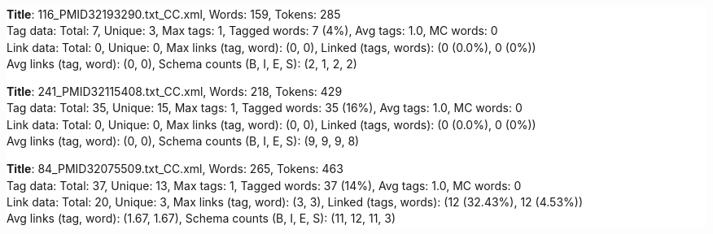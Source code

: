 **Title**:
116_PMID32193290.txt_CC.xml,
Words: 159,
Tokens: 285\
Tag data:
Total: 7,
Unique: 3,
Max tags: 1,
Tagged words: 7 (4%),
Avg tags: 1.0,
MC words: 0\
Link data:
Total: 0,
Unique: 0,
Max links (tag, word): (0, 0),
Linked (tags, words): (0 (0.0%), 0 (0%))\
Avg links (tag, word): (0, 0),
Schema counts (B, I, E, S): (2, 1, 2, 2)

**Title**:
241_PMID32115408.txt_CC.xml,
Words: 218,
Tokens: 429\
Tag data:
Total: 35,
Unique: 15,
Max tags: 1,
Tagged words: 35 (16%),
Avg tags: 1.0,
MC words: 0\
Link data:
Total: 0,
Unique: 0,
Max links (tag, word): (0, 0),
Linked (tags, words): (0 (0.0%), 0 (0%))\
Avg links (tag, word): (0, 0),
Schema counts (B, I, E, S): (9, 9, 9, 8)

**Title**:
84_PMID32075509.txt_CC.xml,
Words: 265,
Tokens: 463\
Tag data:
Total: 37,
Unique: 13,
Max tags: 1,
Tagged words: 37 (14%),
Avg tags: 1.0,
MC words: 0\
Link data:
Total: 20,
Unique: 3,
Max links (tag, word): (3, 3),
Linked (tags, words): (12 (32.43%), 12 (4.53%))\
Avg links (tag, word): (1.67, 1.67),
Schema counts (B, I, E, S): (11, 12, 11, 3)
